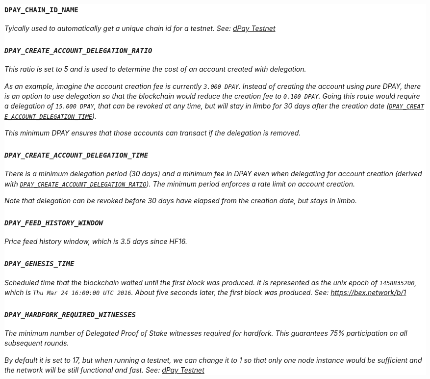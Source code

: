 ### `DPAY_CHAIN_ID_NAME`<a style="float: right" href="#sections"><i class="fas fa-chevron-up fa-sm" /></a>

Tyically used to automatically get a unique chain id for a testnet.  See: [dPay Testnet](/quickstart/#quickstart-testnet)

### `DPAY_CREATE_ACCOUNT_DELEGATION_RATIO`<a style="float: right" href="#sections"><i class="fas fa-chevron-up fa-sm" /></a>

This ratio is set to 5 and is used to determine the cost of an account created with delegation.

As an example, imagine the account creation fee is currently `3.000 DPAY`.  Instead of creating the account using pure DPAY, there is an option to use delegation so that the blockchain would reduce the creation fee to `0.100 DPAY`.  Going this route would require a delegation of `15.000 DPAY`, that can be revoked at any time, but will stay in limbo for 30 days after the creation date ([`DPAY_CREATE_ACCOUNT_DELEGATION_TIME`](#dpay_create_account_delegation_time)).

This minimum DPAY ensures that those accounts can transact if the delegation is removed.

### `DPAY_CREATE_ACCOUNT_DELEGATION_TIME`<a style="float: right" href="#sections"><i class="fas fa-chevron-up fa-sm" /></a>

There is a minimum delegation period (30 days) and a minimum fee in DPAY even when delegating for account creation (derived with [`DPAY_CREATE_ACCOUNT_DELEGATION_RATIO`](#dpay_create_account_delegation_ratio)).  The minimum period enforces a rate limit on account creation.

Note that delegation can be revoked before 30 days have elapsed from the creation date, but stays in limbo.

### `DPAY_FEED_HISTORY_WINDOW`<a style="float: right" href="#sections"><i class="fas fa-chevron-up fa-sm" /></a>

Price feed history window, which is 3.5 days since HF16.

### `DPAY_GENESIS_TIME`<a style="float: right" href="#sections"><i class="fas fa-chevron-up fa-sm" /></a>

Scheduled time that the blockchain waited until the first block was produced.  It is represented as the unix epoch of `1458835200`, which is `Thu Mar 24 16:00:00 UTC 2016`.  About five seconds later, the first block was produced.  See: https://bex.network/b/1

### `DPAY_HARDFORK_REQUIRED_WITNESSES`<a style="float: right" href="#sections"><i class="fas fa-chevron-up fa-sm" /></a>

The minimum number of Delegated Proof of Stake witnesses required for hardfork.  This guarantees 75% participation on all subsequent rounds.

By default it is set to 17, but when running a testnet, we can change it to 1 so that only one node instance would be sufficient and the network will be still functional and fast.  See: [dPay Testnet](/quickstart/#quickstart-testnet)
